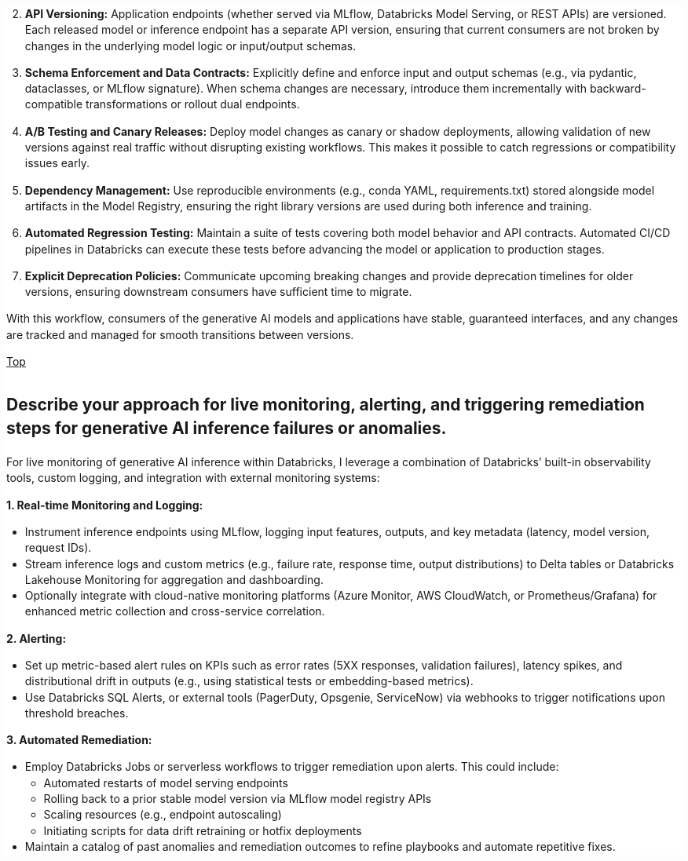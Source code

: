 2. **API Versioning:** Application endpoints (whether served via MLflow, Databricks Model Serving, or REST APIs) are versioned. Each released model or inference endpoint has a separate API version, ensuring that current consumers are not broken by changes in the underlying model logic or input/output schemas.

3. **Schema Enforcement and Data Contracts:** Explicitly define and enforce input and output schemas (e.g., via pydantic, dataclasses, or MLflow signature). When schema changes are necessary, introduce them incrementally with backward-compatible transformations or rollout dual endpoints.

4. **A/B Testing and Canary Releases:** Deploy model changes as canary or shadow deployments, allowing validation of new versions against real traffic without disrupting existing workflows. This makes it possible to catch regressions or compatibility issues early.

5. **Dependency Management:** Use reproducible environments (e.g., conda YAML, requirements.txt) stored alongside model artifacts in the Model Registry, ensuring the right library versions are used during both inference and training.

6. **Automated Regression Testing:** Maintain a suite of tests covering both model behavior and API contracts. Automated CI/CD pipelines in Databricks can execute these tests before advancing the model or application to production stages.

7. **Explicit Deprecation Policies:** Communicate upcoming breaking changes and provide deprecation timelines for older versions, ensuring downstream consumers have sufficient time to migrate.

With this workflow, consumers of the generative AI models and applications have stable, guaranteed interfaces, and any changes are tracked and managed for smooth transitions between versions.

[Top](#top)

## Describe your approach for live monitoring, alerting, and triggering remediation steps for generative AI inference failures or anomalies.
For live monitoring of generative AI inference within Databricks, I leverage a combination of Databricks’ built-in observability tools, custom logging, and integration with external monitoring systems:

**1. Real-time Monitoring and Logging:**  
- Instrument inference endpoints using MLflow, logging input features, outputs, and key metadata (latency, model version, request IDs).  
- Stream inference logs and custom metrics (e.g., failure rate, response time, output distributions) to Delta tables or Databricks Lakehouse Monitoring for aggregation and dashboarding.  
- Optionally integrate with cloud-native monitoring platforms (Azure Monitor, AWS CloudWatch, or Prometheus/Grafana) for enhanced metric collection and cross-service correlation.

**2. Alerting:**  
- Set up metric-based alert rules on KPIs such as error rates (5XX responses, validation failures), latency spikes, and distributional drift in outputs (e.g., using statistical tests or embedding-based metrics).  
- Use Databricks SQL Alerts, or external tools (PagerDuty, Opsgenie, ServiceNow) via webhooks to trigger notifications upon threshold breaches.

**3. Automated Remediation:**  
- Employ Databricks Jobs or serverless workflows to trigger remediation upon alerts. This could include:  
  - Automated restarts of model serving endpoints  
  - Rolling back to a prior stable model version via MLflow model registry APIs  
  - Scaling resources (e.g., endpoint autoscaling)  
  - Initiating scripts for data drift retraining or hotfix deployments  
- Maintain a catalog of past anomalies and remediation outcomes to refine playbooks and automate repetitive fixes.
